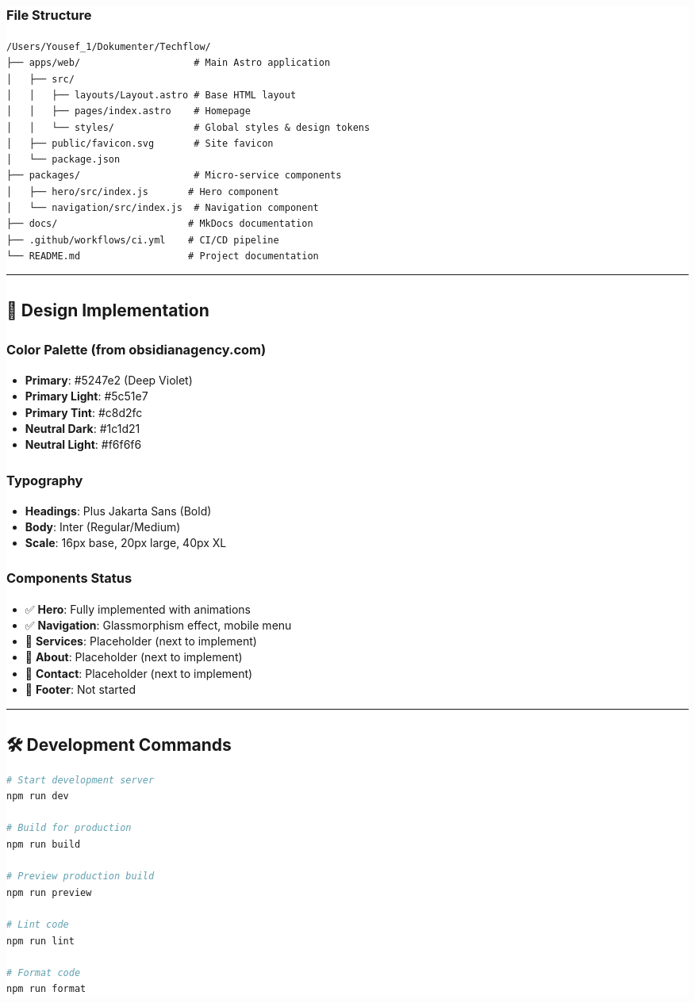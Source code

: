 ### File Structure
```
/Users/Yousef_1/Dokumenter/Techflow/
├── apps/web/                    # Main Astro application
│   ├── src/
│   │   ├── layouts/Layout.astro # Base HTML layout
│   │   ├── pages/index.astro    # Homepage
│   │   └── styles/              # Global styles & design tokens
│   ├── public/favicon.svg       # Site favicon
│   └── package.json
├── packages/                    # Micro-service components
│   ├── hero/src/index.js       # Hero component
│   └── navigation/src/index.js  # Navigation component
├── docs/                       # MkDocs documentation
├── .github/workflows/ci.yml    # CI/CD pipeline
└── README.md                   # Project documentation
```

---

## 🎨 Design Implementation

### Color Palette (from obsidianagency.com)
- **Primary**: #5247e2 (Deep Violet)
- **Primary Light**: #5c51e7
- **Primary Tint**: #c8d2fc
- **Neutral Dark**: #1c1d21
- **Neutral Light**: #f6f6f6

### Typography
- **Headings**: Plus Jakarta Sans (Bold)
- **Body**: Inter (Regular/Medium)
- **Scale**: 16px base, 20px large, 40px XL

### Components Status
- ✅ **Hero**: Fully implemented with animations
- ✅ **Navigation**: Glassmorphism effect, mobile menu
- 🔄 **Services**: Placeholder (next to implement)
- 🔄 **About**: Placeholder (next to implement)
- 🔄 **Contact**: Placeholder (next to implement)
- 🔄 **Footer**: Not started

---

## 🛠️ Development Commands

```bash
# Start development server
npm run dev

# Build for production
npm run build

# Preview production build
npm run preview

# Lint code
npm run lint

# Format code
npm run format

```